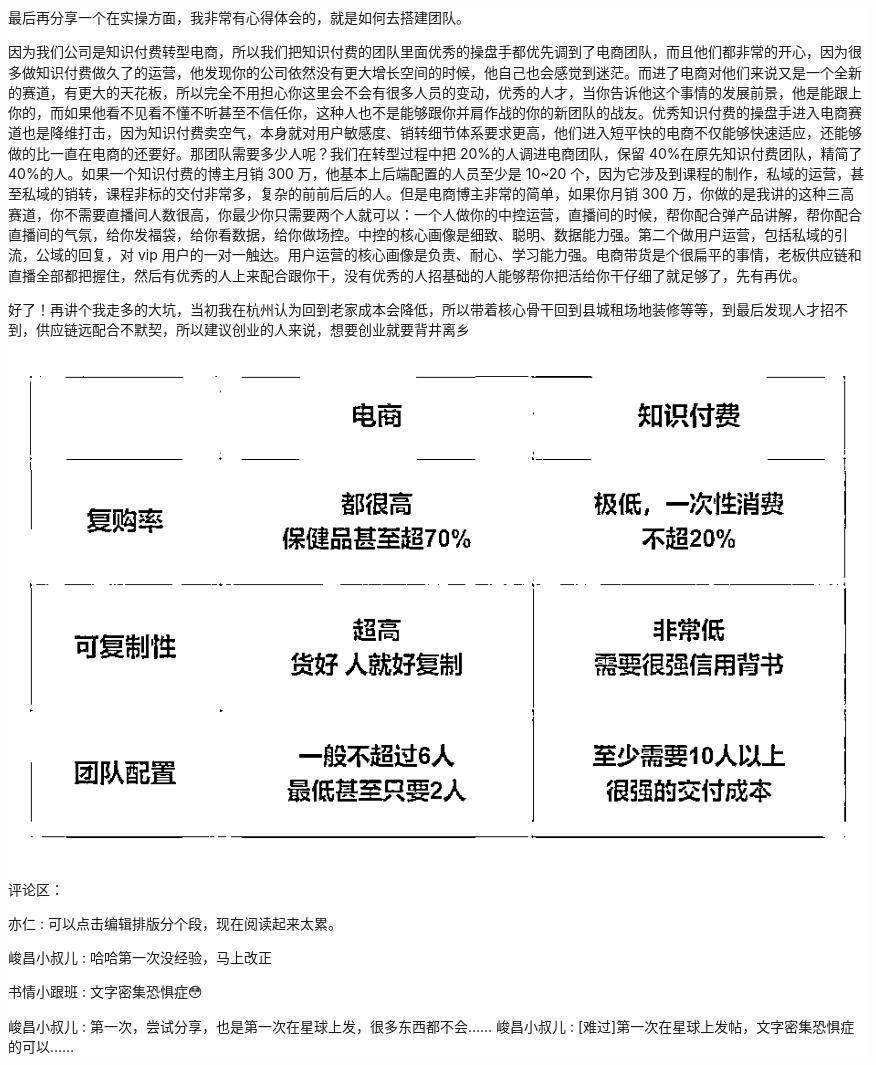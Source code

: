 最后再分享一个在实操方面，我非常有心得体会的，就是如何去搭建团队。

 

 

因为我们公司是知识付费转型电商，所以我们把知识付费的团队里面优秀的操盘手都优先调到了电商团队，而且他们都非常的开心，因为很多做知识付费做久了的运营，他发现你的公司依然没有更大增长空间的时候，他自己也会感觉到迷茫。而进了电商对他们来说又是一个全新的赛道，有更大的天花板，所以完全不用担心你这里会不会有很多人员的变动，优秀的人才，当你告诉他这个事情的发展前景，他是能跟上你的，而如果他看不见看不懂不听甚至不信任你，这种人也不是能够跟你并肩作战的你的新团队的战友。优秀知识付费的操盘手进入电商赛道也是降维打击，因为知识付费卖空气，本身就对用户敏感度、销转细节体系要求更高，他们进入短平快的电商不仅能够快速适应，还能够做的比一直在电商的还要好。那团队需要多少人呢？我们在转型过程中把 20%的人调进电商团队，保留 40%在原先知识付费团队，精简了 40%的人。如果一个知识付费的博主月销 300 万，他基本上后端配置的人员至少是 10~20 个，因为它涉及到课程的制作，私域的运营，甚至私域的销转，课程非标的交付非常多，复杂的前前后后的人。但是电商博主非常的简单，如果你月销 300 万，你做的是我讲的这种三高赛道，你不需要直播间人数很高，你最少你只需要两个人就可以：一个人做你的中控运营，直播间的时候，帮你配合弹产品讲解，帮你配合直播间的气氛，给你发福袋，给你看数据，给你做场控。中控的核心画像是细致、聪明、数据能力强。第二个做用户运营，包括私域的引流，公域的回复，对 vip 用户的一对一触达。用户运营的核心画像是负责、耐心、学习能力强。电商带货是个很扁平的事情，老板供应链和直播全部都把握住，然后有优秀的人上来配合跟你干，没有优秀的人招基础的人能够帮你把活给你干仔细了就足够了，先有再优。

 

 

好了！再讲个我走多的大坑，当初我在杭州认为回到老家成本会降低，所以带着核心骨干回到县城租场地装修等等，到最后发现人才招不到，供应链远配合不默契，所以建议创业的人来说，想要创业就要背井离乡

![](img/zhishi-fufei_3537.png)

评论区：

亦仁 : 可以点击编辑排版分个段，现在阅读起来太累。

峻昌小叔儿 : 哈哈第一次没经验，马上改正

书情小跟班 : 文字密集恐惧症😳

峻昌小叔儿 : 第一次，尝试分享，也是第一次在星球上发，很多东西都不会…… 峻昌小叔儿 : [难过]第一次在星球上发帖，文字密集恐惧症的可以……
